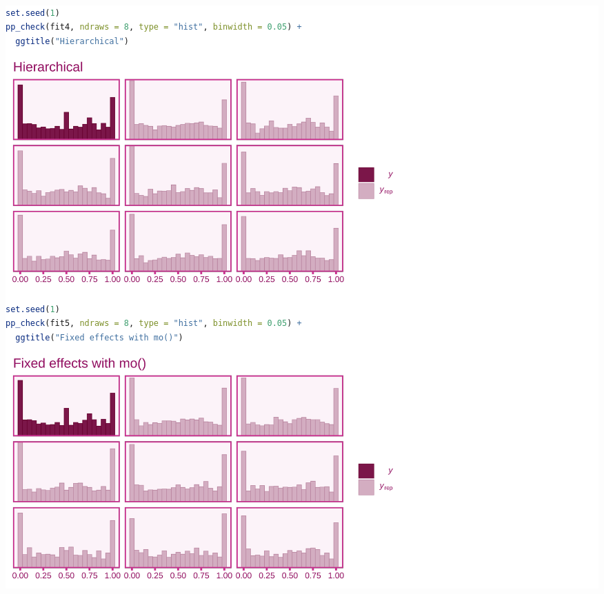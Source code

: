 ``` r
set.seed(1)
pp_check(fit4, ndraws = 8, type = "hist", binwidth = 0.05) +
  ggtitle("Hierarchical")
```

<img src="Gaffney-et-al--2022-_files/figure-gfm/unnamed-chunk-40-2.png" width="576" />

``` r
set.seed(1)
pp_check(fit5, ndraws = 8, type = "hist", binwidth = 0.05) +
  ggtitle("Fixed effects with mo()")
```

<img src="Gaffney-et-al--2022-_files/figure-gfm/unnamed-chunk-40-3.png" width="576" />